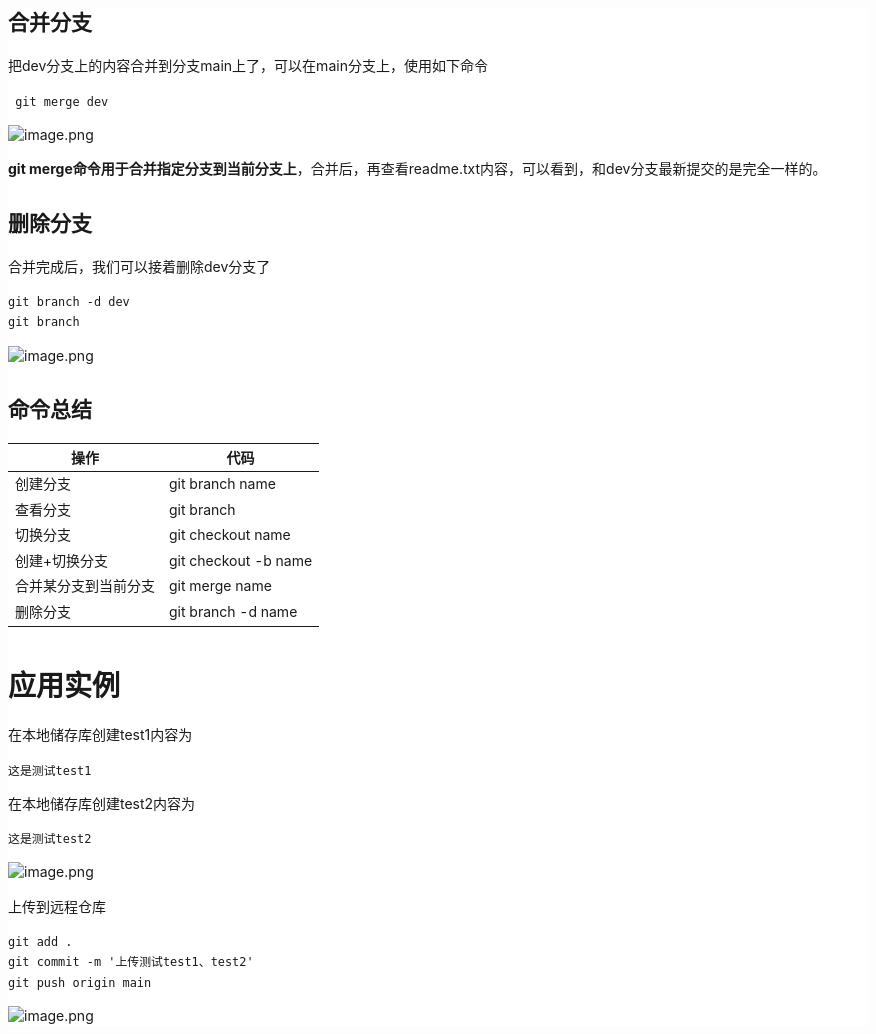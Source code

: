 
## 合并分支
把dev分支上的内容合并到分支main上了，可以在main分支上，使用如下命令
```
 git merge dev
```
![image.png](./assets/1655795676482-bf992260-477f-4a55-8e66-cab5571c0fc0.png)

**git merge命令用于合并指定分支到当前分支上**，合并后，再查看readme.txt内容，可以看到，和dev分支最新提交的是完全一样的。


## 删除分支
合并完成后，我们可以接着删除dev分支了
```
git branch -d dev
git branch
```
![image.png](./assets/1655795686466-90e494e7-709d-4fed-8ccc-156a399cda1e.png)


## 命令总结
| 操作 | 代码 |
| --- | --- |
| 创建分支 | git branch name |
| 查看分支 | git branch |
| 切换分支 | git checkout name |
| 创建+切换分支 | git checkout -b name |
| 合并某分支到当前分支 | git merge name |
| 删除分支 | git branch -d name |



# 应用实例
在本地储存库创建test1内容为
```
这是测试test1
```

在本地储存库创建test2内容为
```
这是测试test2
```
![image.png](./assets/1655795701689-927d2a73-3934-4cc1-bfbe-8a8e43b90b1f.png)

上传到远程仓库
```
git add .
git commit -m '上传测试test1、test2'
git push origin main
```
![image.png](./assets/1655795709617-193cdbc4-a221-4640-a3ce-471d187d0383.png)
